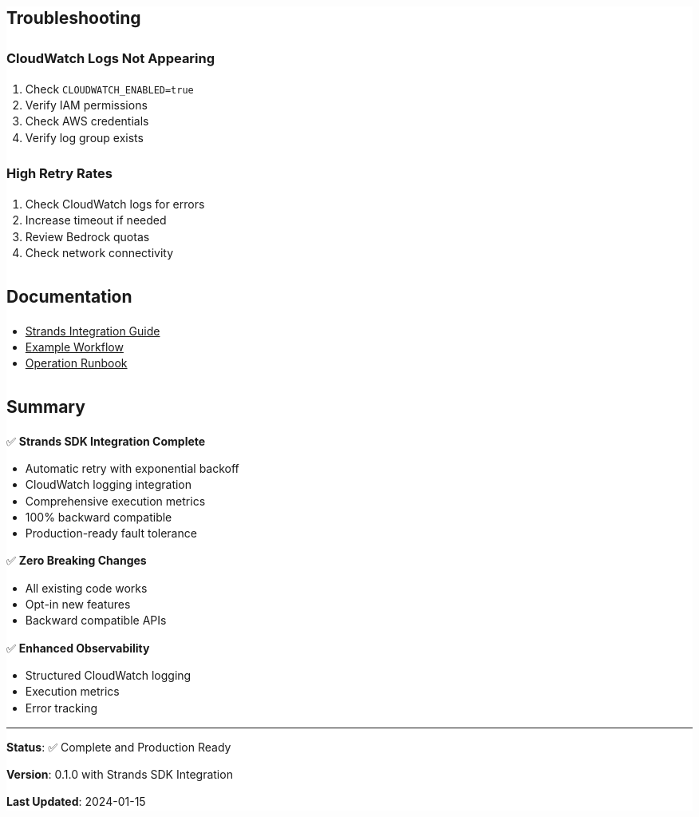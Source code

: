 ## Troubleshooting

### CloudWatch Logs Not Appearing

1. Check `CLOUDWATCH_ENABLED=true`
2. Verify IAM permissions
3. Check AWS credentials
4. Verify log group exists

### High Retry Rates

1. Check CloudWatch logs for errors
2. Increase timeout if needed
3. Review Bedrock quotas
4. Check network connectivity

## Documentation

- [Strands Integration Guide](docs/strands_integration.md)
- [Example Workflow](examples/strands_workflow_example.py)
- [Operation Runbook](docs/operation_runbook.md)

## Summary

✅ **Strands SDK Integration Complete**
- Automatic retry with exponential backoff
- CloudWatch logging integration
- Comprehensive execution metrics
- 100% backward compatible
- Production-ready fault tolerance

✅ **Zero Breaking Changes**
- All existing code works
- Opt-in new features
- Backward compatible APIs

✅ **Enhanced Observability**
- Structured CloudWatch logging
- Execution metrics
- Error tracking

---

**Status**: ✅ Complete and Production Ready

**Version**: 0.1.0 with Strands SDK Integration

**Last Updated**: 2024-01-15
